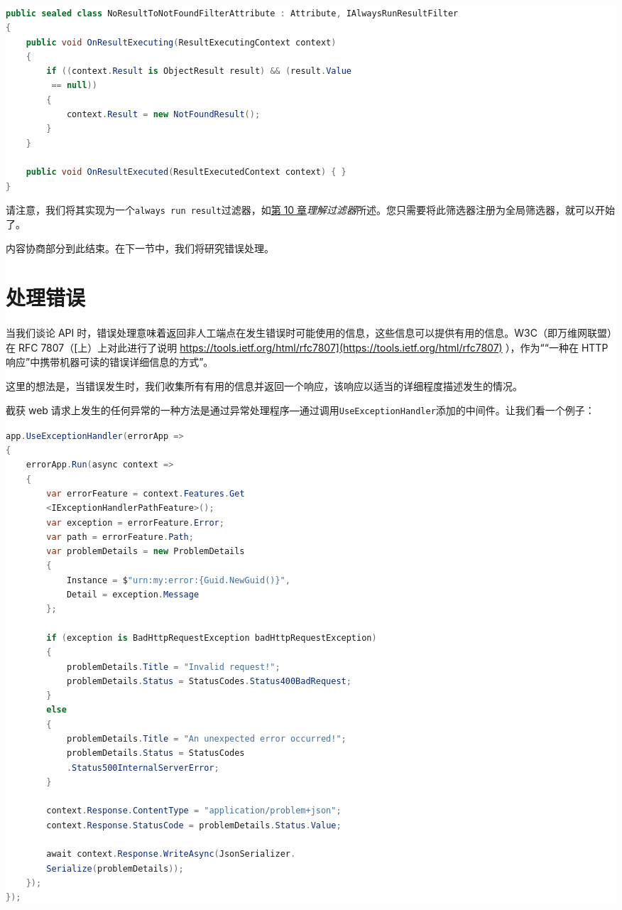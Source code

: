 ```cs
public sealed class NoResultToNotFoundFilterAttribute : Attribute, IAlwaysRunResultFilter
{
    public void OnResultExecuting(ResultExecutingContext context)
    {
        if ((context.Result is ObjectResult result) && (result.Value
         == null))
        {
            context.Result = new NotFoundResult();
        }      
    }

    public void OnResultExecuted(ResultExecutedContext context) { }
}
```

请注意，我们将其实现为一个`always run result`过滤器，如[第 10 章](10.html)*理解过滤器*所述。您只需要将此筛选器注册为全局筛选器，就可以开始了。

内容协商部分到此结束。在下一节中，我们将研究错误处理。

# 处理错误

当我们谈论 API 时，错误处理意味着返回非人工端点在发生错误时可能使用的信息，这些信息可以提供有用的信息。W3C（即万维网联盟）在 RFC 7807（[上）上对此进行了说明 https://tools.ietf.org/html/rfc7807](https://tools.ietf.org/html/rfc7807) ），作为“<q>一种在 HTTP 响应</q>中携带机器可读的错误详细信息的方式”。

这里的想法是，当错误发生时，我们收集所有有用的信息并返回一个响应，该响应以适当的详细程度描述发生的情况。

截获 web 请求上发生的任何异常的一种方法是通过异常处理程序—通过调用`UseExceptionHandler`添加的中间件。让我们看一个例子：

```cs
app.UseExceptionHandler(errorApp =>
{
    errorApp.Run(async context =>
    {
        var errorFeature = context.Features.Get
        <IExceptionHandlerPathFeature>();
        var exception = errorFeature.Error;
        var path = errorFeature.Path;
        var problemDetails = new ProblemDetails
        {
            Instance = $"urn:my:error:{Guid.NewGuid()}",
            Detail = exception.Message 
        };

        if (exception is BadHttpRequestException badHttpRequestException)
        {
            problemDetails.Title = "Invalid request!";
            problemDetails.Status = StatusCodes.Status400BadRequest;
        }
        else
        {
            problemDetails.Title = "An unexpected error occurred!";
            problemDetails.Status = StatusCodes
            .Status500InternalServerError;
        }

        context.Response.ContentType = "application/problem+json";
        context.Response.StatusCode = problemDetails.Status.Value;

        await context.Response.WriteAsync(JsonSerializer.
        Serialize(problemDetails));
    });
});
```
